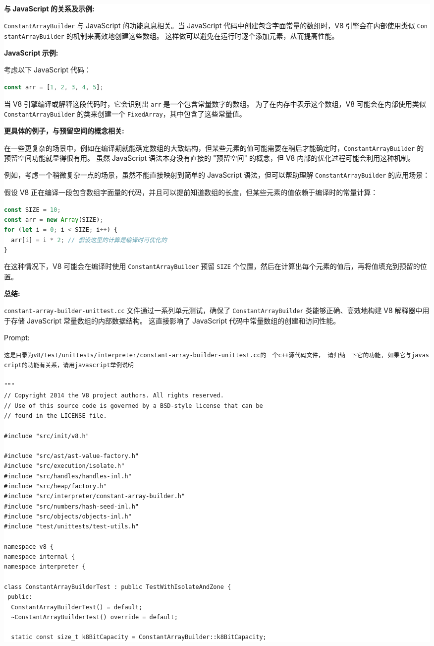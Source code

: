 **与 JavaScript 的关系及示例:**

`ConstantArrayBuilder` 与 JavaScript 的功能息息相关。当 JavaScript 代码中创建包含字面常量的数组时，V8 引擎会在内部使用类似 `ConstantArrayBuilder` 的机制来高效地创建这些数组。 这样做可以避免在运行时逐个添加元素，从而提高性能。

**JavaScript 示例:**

考虑以下 JavaScript 代码：

```javascript
const arr = [1, 2, 3, 4, 5];
```

当 V8 引擎编译或解释这段代码时，它会识别出 `arr` 是一个包含常量数字的数组。 为了在内存中表示这个数组，V8 可能会在内部使用类似 `ConstantArrayBuilder` 的类来创建一个 `FixedArray`，其中包含了这些常量值。

**更具体的例子，与预留空间的概念相关:**

在一些更复杂的场景中，例如在编译期就能确定数组的大致结构，但某些元素的值可能需要在稍后才能确定时，`ConstantArrayBuilder` 的预留空间功能就显得很有用。  虽然 JavaScript 语法本身没有直接的 "预留空间" 的概念，但 V8 内部的优化过程可能会利用这种机制。

例如，考虑一个稍微复杂一点的场景，虽然不能直接映射到简单的 JavaScript 语法，但可以帮助理解 `ConstantArrayBuilder` 的应用场景：

假设 V8 正在编译一段包含数组字面量的代码，并且可以提前知道数组的长度，但某些元素的值依赖于编译时的常量计算：

```javascript
const SIZE = 10;
const arr = new Array(SIZE);
for (let i = 0; i < SIZE; i++) {
  arr[i] = i * 2; // 假设这里的计算是编译时可优化的
}
```

在这种情况下，V8 可能会在编译时使用 `ConstantArrayBuilder` 预留 `SIZE` 个位置，然后在计算出每个元素的值后，再将值填充到预留的位置。

**总结:**

`constant-array-builder-unittest.cc` 文件通过一系列单元测试，确保了 `ConstantArrayBuilder` 类能够正确、高效地构建 V8 解释器中用于存储 JavaScript 常量数组的内部数据结构。 这直接影响了 JavaScript 代码中常量数组的创建和访问性能。

Prompt: 
```
这是目录为v8/test/unittests/interpreter/constant-array-builder-unittest.cc的一个c++源代码文件， 请归纳一下它的功能, 如果它与javascript的功能有关系，请用javascript举例说明

"""
// Copyright 2014 the V8 project authors. All rights reserved.
// Use of this source code is governed by a BSD-style license that can be
// found in the LICENSE file.

#include "src/init/v8.h"

#include "src/ast/ast-value-factory.h"
#include "src/execution/isolate.h"
#include "src/handles/handles-inl.h"
#include "src/heap/factory.h"
#include "src/interpreter/constant-array-builder.h"
#include "src/numbers/hash-seed-inl.h"
#include "src/objects/objects-inl.h"
#include "test/unittests/test-utils.h"

namespace v8 {
namespace internal {
namespace interpreter {

class ConstantArrayBuilderTest : public TestWithIsolateAndZone {
 public:
  ConstantArrayBuilderTest() = default;
  ~ConstantArrayBuilderTest() override = default;

  static const size_t k8BitCapacity = ConstantArrayBuilder::k8BitCapacity;
```